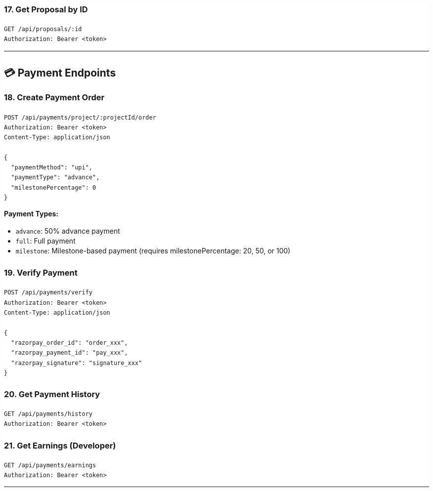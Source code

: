 ### 17. Get Proposal by ID
```http
GET /api/proposals/:id
Authorization: Bearer <token>
```

---

## 💳 Payment Endpoints

### 18. Create Payment Order
```http
POST /api/payments/project/:projectId/order
Authorization: Bearer <token>
Content-Type: application/json

{
  "paymentMethod": "upi",
  "paymentType": "advance",
  "milestonePercentage": 0
}
```

**Payment Types:**
- `advance`: 50% advance payment
- `full`: Full payment
- `milestone`: Milestone-based payment (requires milestonePercentage: 20, 50, or 100)

### 19. Verify Payment
```http
POST /api/payments/verify
Authorization: Bearer <token>
Content-Type: application/json

{
  "razorpay_order_id": "order_xxx",
  "razorpay_payment_id": "pay_xxx",
  "razorpay_signature": "signature_xxx"
}
```

### 20. Get Payment History
```http
GET /api/payments/history
Authorization: Bearer <token>
```

### 21. Get Earnings (Developer)
```http
GET /api/payments/earnings
Authorization: Bearer <token>
```

---